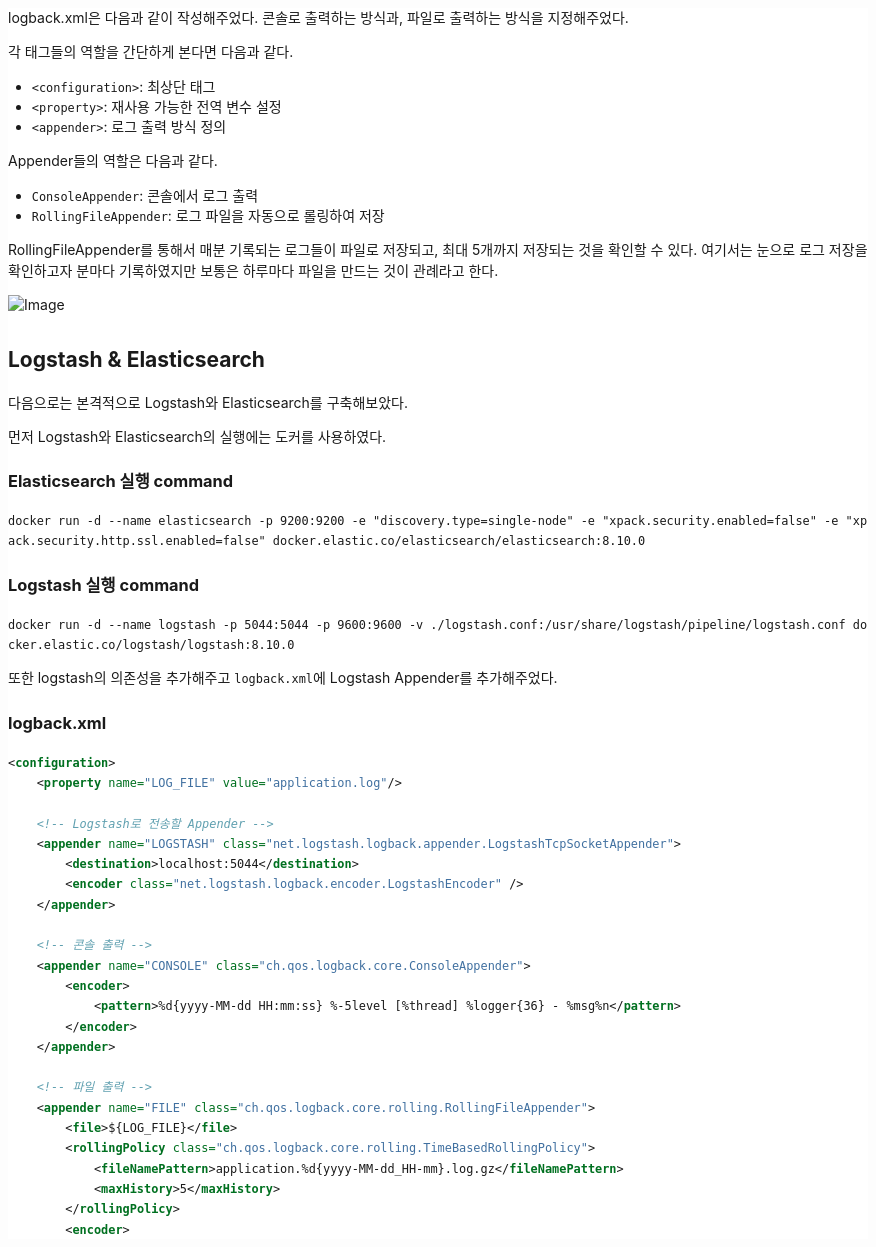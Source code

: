 logback.xml은 다음과 같이 작성해주었다. 콘솔로 출력하는 방식과, 파일로 출력하는 방식을 지정해주었다.

각 태그들의 역할을 간단하게 본다면 다음과 같다.

- `<configuration>`: 최상단 태그
- `<property>`: 재사용 가능한 전역 변수 설정
- `<appender>`: 로그 출력 방식 정의

Appender들의 역할은 다음과 같다.

- `ConsoleAppender`: 콘솔에서 로그 출력
- `RollingFileAppender`: 로그 파일을 자동으로 롤링하여 저장

RollingFileAppender를 통해서 매분 기록되는 로그들이 파일로 저장되고, 최대 5개까지 저장되는 것을 확인할 수 있다. 여기서는 눈으로 로그 저장을 확인하고자 분마다 기록하였지만 보통은 하루마다 파일을 만드는 것이 관례라고 한다.

![Image](https://github.com/user-attachments/assets/d256991c-2f08-43bf-8b31-6fd9edf3b249)

## Logstash & Elasticsearch

다음으로는 본격적으로 Logstash와 Elasticsearch를 구축해보았다.

먼저 Logstash와 Elasticsearch의 실행에는 도커를 사용하였다.

### Elasticsearch 실행 command

```docker
docker run -d --name elasticsearch -p 9200:9200 -e "discovery.type=single-node" -e "xpack.security.enabled=false" -e "xpack.security.http.ssl.enabled=false" docker.elastic.co/elasticsearch/elasticsearch:8.10.0
```

### Logstash 실행 command

```docker
docker run -d --name logstash -p 5044:5044 -p 9600:9600 -v ./logstash.conf:/usr/share/logstash/pipeline/logstash.conf docker.elastic.co/logstash/logstash:8.10.0
```

또한 logstash의 의존성을 추가해주고 `logback.xml`에 Logstash Appender를 추가해주었다.

### logback.xml

```xml
<configuration>
    <property name="LOG_FILE" value="application.log"/>

    <!-- Logstash로 전송할 Appender -->
    <appender name="LOGSTASH" class="net.logstash.logback.appender.LogstashTcpSocketAppender">
        <destination>localhost:5044</destination>
        <encoder class="net.logstash.logback.encoder.LogstashEncoder" />
    </appender>

    <!-- 콘솔 출력 -->
    <appender name="CONSOLE" class="ch.qos.logback.core.ConsoleAppender">
        <encoder>
            <pattern>%d{yyyy-MM-dd HH:mm:ss} %-5level [%thread] %logger{36} - %msg%n</pattern>
        </encoder>
    </appender>

    <!-- 파일 출력 -->
    <appender name="FILE" class="ch.qos.logback.core.rolling.RollingFileAppender">
        <file>${LOG_FILE}</file>
        <rollingPolicy class="ch.qos.logback.core.rolling.TimeBasedRollingPolicy">
            <fileNamePattern>application.%d{yyyy-MM-dd_HH-mm}.log.gz</fileNamePattern>
            <maxHistory>5</maxHistory>
        </rollingPolicy>
        <encoder>
```